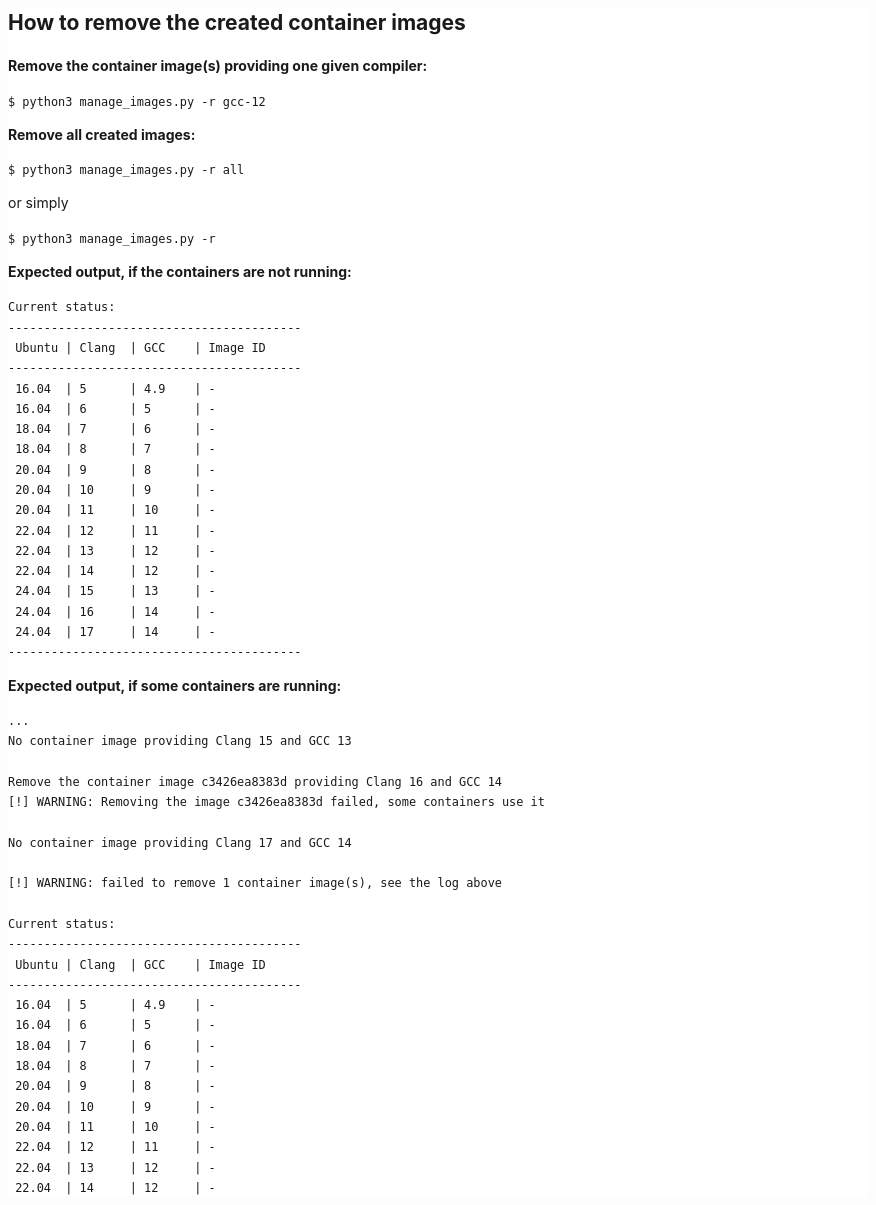 ## How to remove the created container images

__Remove the container image(s) providing one given compiler:__

```console
$ python3 manage_images.py -r gcc-12
```

__Remove all created images:__

```console
$ python3 manage_images.py -r all
```
or simply
```console
$ python3 manage_images.py -r
```

__Expected output, if the containers are not running:__

```console
Current status:
-----------------------------------------
 Ubuntu | Clang  | GCC    | Image ID
-----------------------------------------
 16.04  | 5      | 4.9    | -
 16.04  | 6      | 5      | -
 18.04  | 7      | 6      | -
 18.04  | 8      | 7      | -
 20.04  | 9      | 8      | -
 20.04  | 10     | 9      | -
 20.04  | 11     | 10     | -
 22.04  | 12     | 11     | -
 22.04  | 13     | 12     | -
 22.04  | 14     | 12     | -
 24.04  | 15     | 13     | -
 24.04  | 16     | 14     | -
 24.04  | 17     | 14     | -
-----------------------------------------
```

__Expected output, if some containers are running:__

```console
...
No container image providing Clang 15 and GCC 13

Remove the container image c3426ea8383d providing Clang 16 and GCC 14
[!] WARNING: Removing the image c3426ea8383d failed, some containers use it

No container image providing Clang 17 and GCC 14

[!] WARNING: failed to remove 1 container image(s), see the log above

Current status:
-----------------------------------------
 Ubuntu | Clang  | GCC    | Image ID
-----------------------------------------
 16.04  | 5      | 4.9    | -
 16.04  | 6      | 5      | -
 18.04  | 7      | 6      | -
 18.04  | 8      | 7      | -
 20.04  | 9      | 8      | -
 20.04  | 10     | 9      | -
 20.04  | 11     | 10     | -
 22.04  | 12     | 11     | -
 22.04  | 13     | 12     | -
 22.04  | 14     | 12     | -
```